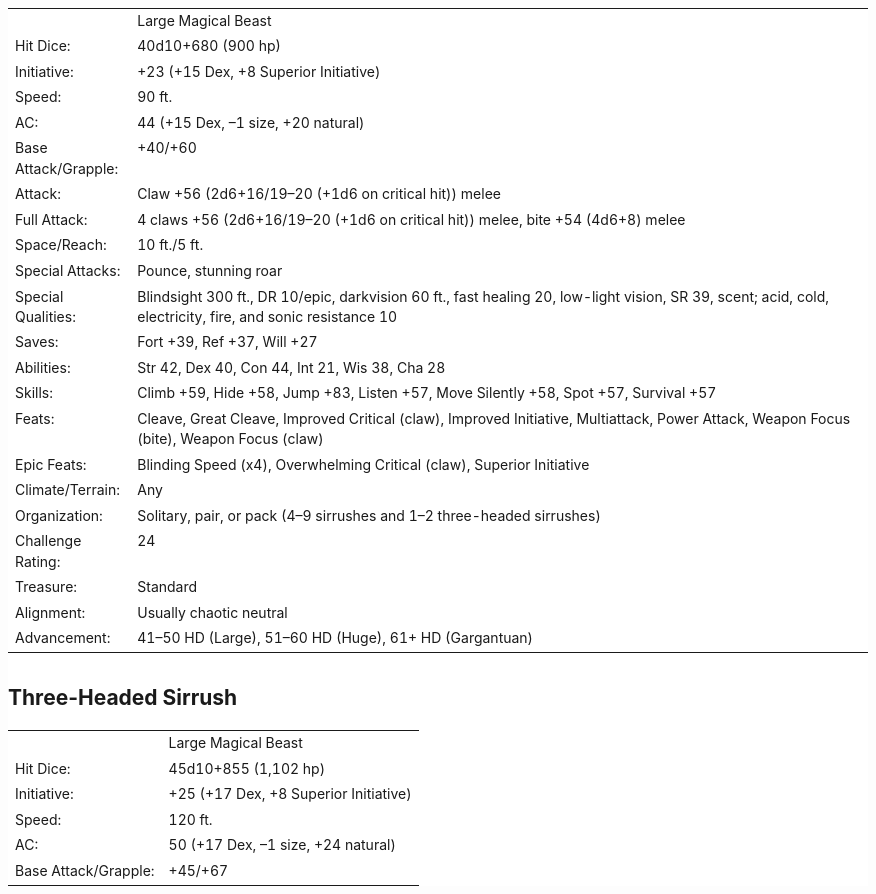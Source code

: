 |                      |                                                                                                                                                            |
|----------------------|------------------------------------------------------------------------------------------------------------------------------------------------------------|
|                      | Large Magical Beast                                                                                                                                        |
| Hit Dice:            | 40d10+680 (900 hp)                                                                                                                                         |
| Initiative:          | +23 (+15 Dex, +8 Superior Initiative)                                                                                                                      |
| Speed:               | 90 ft.                                                                                                                                                     |
| AC:                  | 44 (+15 Dex, –1 size, +20 natural)                                                                                                                         |
| Base Attack/Grapple: | +40/+60                                                                                                                                                    |
| Attack:              | Claw +56 (2d6+16/19–20 (+1d6 on critical hit)) melee                                                                                                       |
| Full Attack:         | 4 claws +56 (2d6+16/19–20 (+1d6 on critical hit)) melee, bite +54 (4d6+8) melee                                                                            |
| Space/Reach:         | 10 ft./5 ft.                                                                                                                                               |
| Special Attacks:     | Pounce, stunning roar                                                                                                                                      |
| Special Qualities:   | Blindsight 300 ft., DR 10/epic, darkvision 60 ft., fast healing 20, low-light vision, SR 39, scent; acid, cold, electricity, fire, and sonic resistance 10 |
| Saves:               | Fort +39, Ref +37, Will +27                                                                                                                                |
| Abilities:           | Str 42, Dex 40, Con 44, Int 21, Wis 38, Cha 28                                                                                                             |
| Skills:              | Climb +59, Hide +58, Jump +83, Listen +57, Move Silently +58, Spot +57, Survival +57                                                                       |
| Feats:               | Cleave, Great Cleave, Improved Critical (claw), Improved Initiative, Multiattack, Power Attack, Weapon Focus (bite), Weapon Focus (claw)                   |
| Epic Feats:          | Blinding Speed (x4), Overwhelming Critical (claw), Superior Initiative                                                                                     |
| Climate/Terrain:     | Any                                                                                                                                                        |
| Organization:        | Solitary, pair, or pack (4–9 sirrushes and 1–2 three-headed sirrushes)                                                                                     |
| Challenge Rating:    | 24                                                                                                                                                         |
| Treasure:            | Standard                                                                                                                                                   |
| Alignment:           | Usually chaotic neutral                                                                                                                                    |
| Advancement:         | 41–50 HD (Large), 51–60 HD (Huge), 61+ HD (Gargantuan)                                                                                                     |

## Three-Headed Sirrush

|                      |                                                                                                                                                            |
|----------------------|------------------------------------------------------------------------------------------------------------------------------------------------------------|
|                      | Large Magical Beast                                                                                                                                        |
| Hit Dice:            | 45d10+855 (1,102 hp)                                                                                                                                       |
| Initiative:          | +25 (+17 Dex, +8 Superior Initiative)                                                                                                                      |
| Speed:               | 120 ft.                                                                                                                                                    |
| AC:                  | 50 (+17 Dex, –1 size, +24 natural)                                                                                                                         |
| Base Attack/Grapple: | +45/+67                                                                                                                                                    |